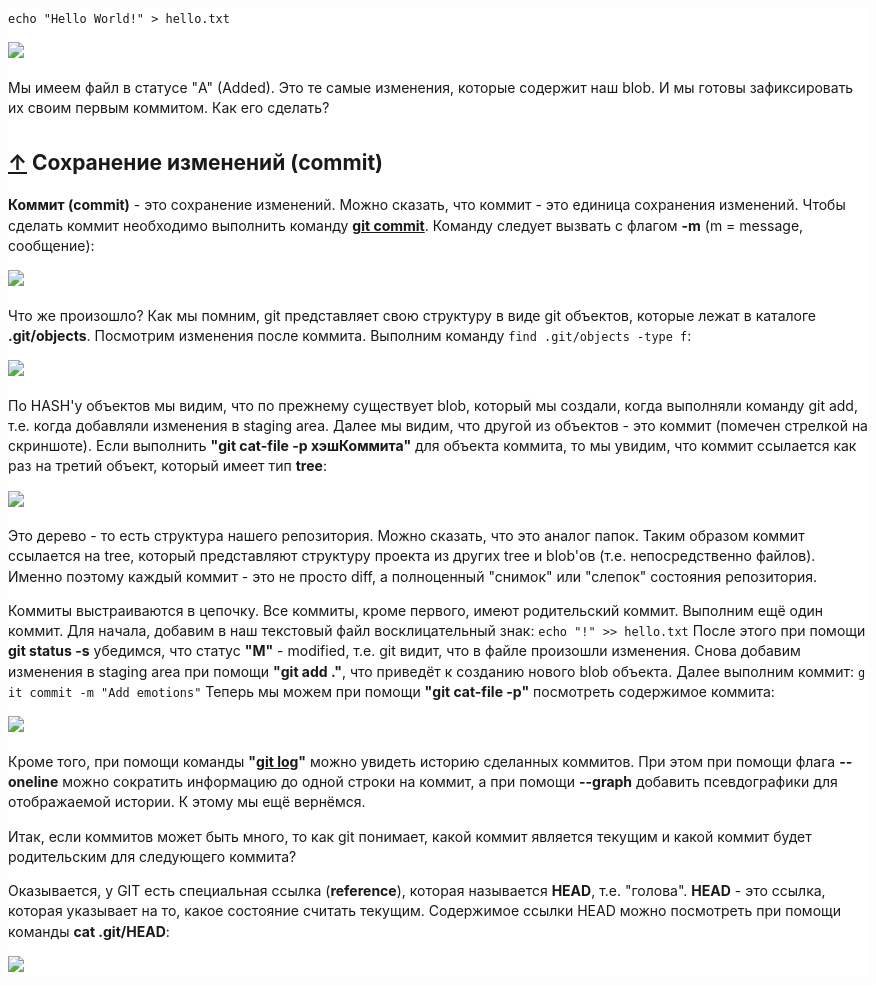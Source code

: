 ```echo "Hello World!" > hello.txt```

![](./img/15_GitStatusShort.png)

Мы имеем файл в статусе "A" (Added). Это те самые изменения, которые содержит наш blob. И мы готовы зафиксировать их своим первым коммитом. Как его сделать?


## [↑](#Home) <a name="commit"></a> Сохранение изменений (commit)
**Коммит (commit)** - это сохранение изменений. Можно сказать, что коммит - это единица сохранения изменений.
Чтобы сделать коммит необходимо выполнить команду **[git commit](https://www.atlassian.com/git/tutorials/saving-changes/git-commit)**.
Команду следует вызвать с флагом **-m** (m = message, сообщение):

![](./img/16_GitCommit.png)

Что же произошло? Как мы помним, git представляет свою структуру в виде git объектов, которые лежат в каталоге **.git/objects**. Посмотрим изменения после коммита.
Выполним команду ``find .git/objects -type f``:

![](./img/17_GitObjectsAfterCommit.png)

По HASH'у объектов мы видим, что по прежнему существует blob, который мы создали, когда выполняли команду git add, т.е. когда добавляли изменения в staging area. Далее мы видим, что другой из объектов - это коммит (помечен стрелкой на скриншоте).
Если выполнить **"git cat-file -p хэшКоммита"** для объекта коммита, то мы увидим, что коммит ссылается как раз на третий объект, который имеет тип **tree**:

![](./img/18_GitTreeObject.png)

Это дерево - то есть структура нашего репозитория. Можно сказать, что это аналог папок. Таким образом коммит ссылается на tree, который представляют структуру проекта из других tree и blob'ов (т.е. непосредственно файлов). Именно поэтому каждый коммит - это не просто diff, а полноценный "снимок" или "слепок" состояния репозитория.

Коммиты выстраиваются в цепочку. Все коммиты, кроме первого, имеют родительский коммит. Выполним ещё один коммит.
Для начала, добавим в наш текстовый файл восклицательный знак:
```echo "!" >> hello.txt```
После этого при помощи **git status -s** убедимся, что статус **"M"** - modified, т.е. git видит, что в файле произошли изменения. Снова добавим изменения в staging area при помощи **"git add ."**, что приведёт к созданию нового blob объекта.
Далее выполним коммит:
```git commit -m "Add emotions"```
Теперь мы можем при помощи **"git cat-file -p"** посмотреть содержимое коммита:

![](./img/19_CommitParent.png)

Кроме того, при помощи команды **"[git log](https://www.atlassian.com/git/tutorials/git-log)"** можно увидеть историю сделанных коммитов. При этом при помощи флага **--oneline** можно сократить информацию до одной строки на коммит, а при помощи **--graph** добавить псевдографики для отображаемой истории. К этому мы ещё вернёмся.

Итак, если коммитов может быть много, то как git понимает, какой коммит является текущим и какой коммит будет родительским для следующего коммита?

Оказывается, у GIT есть специальная ссылка (**reference**), которая называется **HEAD**, т.е. "голова".
**HEAD** - это ссылка, которая указывает на то, какое состояние считать текущим.
Содержимое ссылки HEAD можно посмотреть при помощи команды **cat .git/HEAD**:

![](./img/20_GitRef.png)

```